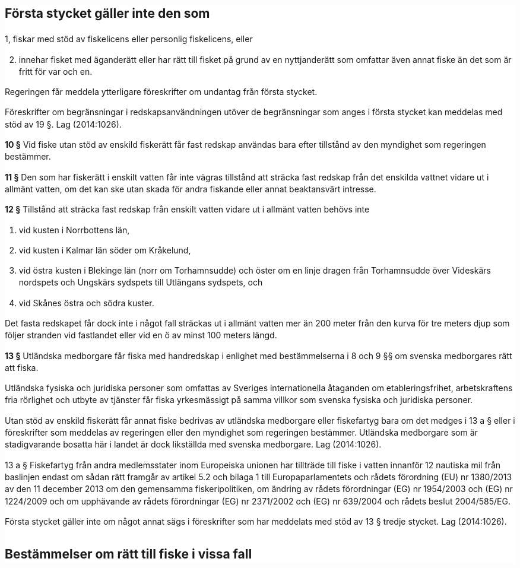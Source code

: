 ## Första stycket gäller inte den som

1, fiskar med stöd av fiskelicens eller personlig fiskelicens, eller

2. innehar fisket med äganderätt eller har rätt till fisket på grund av en nyttjanderätt som omfattar även annat fiske än det som är fritt för var och en.

Regeringen får meddela ytterligare föreskrifter om undantag från första stycket.

Föreskrifter om begränsningar i redskapsanvändningen utöver de begränsningar som anges i första stycket kan meddelas med stöd av 19 §. Lag (2014:1026).

**10 §** Vid fiske utan stöd av enskild fiskerätt får fast redskap användas bara efter tillstånd av den myndighet som regeringen bestämmer.

**11 §** Den som har fiskerätt i enskilt vatten får inte vägras tillstånd att sträcka fast redskap från det enskilda vattnet vidare ut i allmänt vatten, om det kan ske utan skada för andra fiskande eller annat beaktansvärt intresse.

**12 §** Tillstånd att sträcka fast redskap från enskilt vatten vidare ut i allmänt vatten behövs inte

1. vid kusten i Norrbottens län,

2. vid kusten i Kalmar län söder om Kråkelund,

3. vid östra kusten i Blekinge län (norr om Torhamnsudde) och öster om en linje dragen från Torhamnsudde över Videskärs nordspets och Ungskärs sydspets till Utlängans sydspets, och

4. vid Skånes östra och södra kuster.

Det fasta redskapet får dock inte i något fall sträckas ut i allmänt vatten mer än 200 meter från den kurva för tre meters djup som följer stranden vid fastlandet eller vid en ö av minst 100 meters längd.

**13 §** Utländska medborgare får fiska med handredskap i enlighet med bestämmelserna i 8 och 9 §§ om svenska medborgares rätt att fiska.

Utländska fysiska och juridiska personer som omfattas av Sveriges internationella åtaganden om etableringsfrihet, arbetskraftens fria rörlighet och utbyte av tjänster får fiska yrkesmässigt på samma villkor som svenska fysiska och juridiska personer.

Utan stöd av enskild fiskerätt får annat fiske bedrivas av utländska medborgare eller fiskefartyg bara om det medges i 13 a § eller i föreskrifter som meddelas av regeringen eller den myndighet som regeringen bestämmer. Utländska medborgare som är stadigvarande bosatta här i landet är dock likställda med svenska medborgare. Lag (2014:1026).

13 a § Fiskefartyg från andra medlemsstater inom Europeiska unionen har tillträde till fiske i vatten innanför 12 nautiska mil från baslinjen endast om sådan rätt framgår av artikel 5.2 och bilaga 1 till Europaparlamentets och rådets förordning (EU) nr 1380/2013 av den 11 december 2013 om den gemensamma fiskeripolitiken, om ändring av rådets förordningar (EG) nr 1954/2003 och (EG) nr 1224/2009 och om upphävande av rådets förordningar (EG) nr 2371/2002 och (EG) nr 639/2004 och rådets beslut 2004/585/EG.

Första stycket gäller inte om något annat sägs i föreskrifter som har meddelats med stöd av 13 § tredje stycket. Lag (2014:1026).

## Bestämmelser om rätt till fiske i vissa fall
